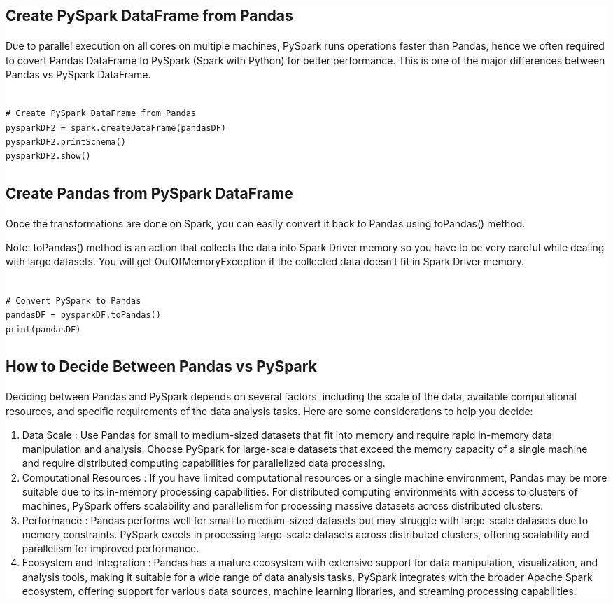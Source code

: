 ## Create PySpark DataFrame from Pandas

Due to parallel execution on all cores on multiple machines, PySpark runs operations faster than Pandas, hence we often required to covert Pandas DataFrame to PySpark (Spark with Python) for better performance. This is one of the major differences between Pandas vs PySpark DataFrame.

```

# Create PySpark DataFrame from Pandas
pysparkDF2 = spark.createDataFrame(pandasDF) 
pysparkDF2.printSchema()
pysparkDF2.show()

```

## Create Pandas from PySpark DataFrame

Once the transformations are done on Spark, you can easily convert it back to Pandas using toPandas() method.

Note: toPandas() method is an action that collects the data into Spark Driver memory so you have to be very careful while dealing with large datasets. You will get OutOfMemoryException if the collected data doesn’t fit in Spark Driver memory.

```

# Convert PySpark to Pandas
pandasDF = pysparkDF.toPandas()
print(pandasDF)

```

## How to Decide Between Pandas vs PySpark

Deciding between Pandas and PySpark depends on several factors, including the scale of the data, available computational resources, and specific requirements of the data analysis tasks. Here are some considerations to help you decide:
1. Data Scale : Use Pandas for small to medium-sized datasets that fit into memory and require rapid in-memory data manipulation and analysis. Choose PySpark for large-scale datasets that exceed the memory capacity of a single machine and require distributed computing capabilities for parallelized data processing.
1. Computational Resources : If you have limited computational resources or a single machine environment, Pandas may be more suitable due to its in-memory processing capabilities. For distributed computing environments with access to clusters of machines, PySpark offers scalability and parallelism for processing massive datasets across distributed clusters.
1. Performance : Pandas performs well for small to medium-sized datasets but may struggle with large-scale datasets due to memory constraints. PySpark excels in processing large-scale datasets across distributed clusters, offering scalability and parallelism for improved performance.
1. Ecosystem and Integration : Pandas has a mature ecosystem with extensive support for data manipulation, visualization, and analysis tools, making it suitable for a wide range of data analysis tasks. PySpark integrates with the broader Apache Spark ecosystem, offering support for various data sources, machine learning libraries, and streaming processing capabilities.
